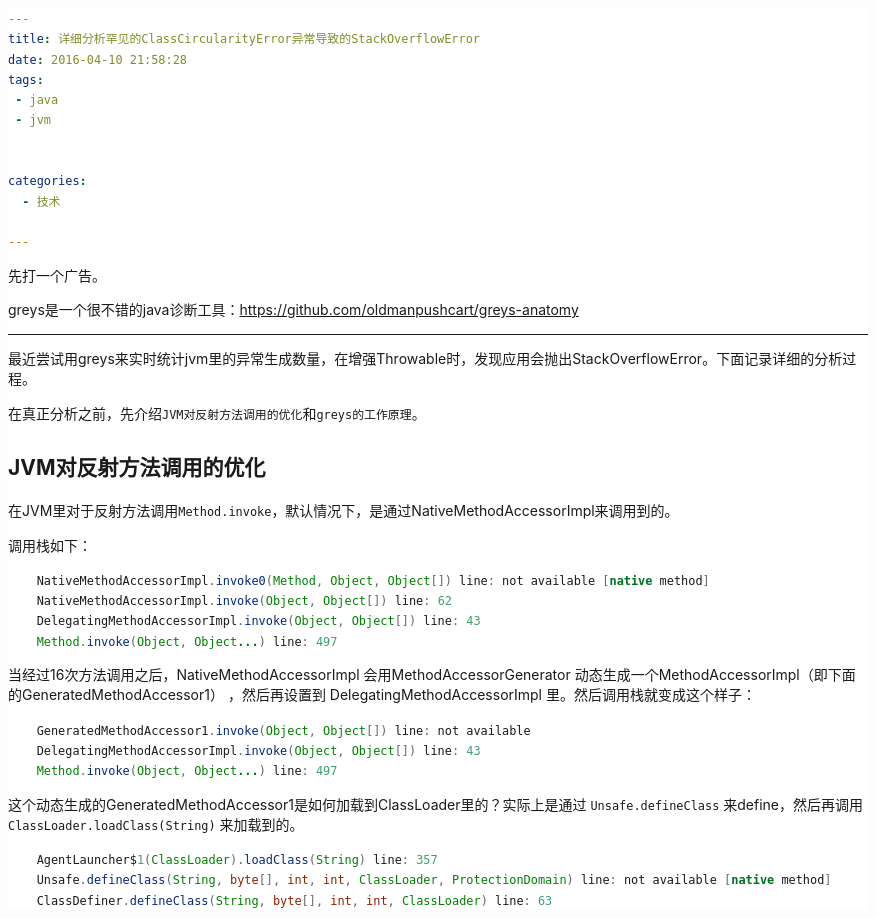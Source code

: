 ```yaml
---
title: 详细分析罕见的ClassCircularityError异常导致的StackOverflowError
date: 2016-04-10 21:58:28
tags:
 - java
 - jvm


categories:
  - 技术

---
```


先打一个广告。

greys是一个很不错的java诊断工具：https://github.com/oldmanpushcart/greys-anatomy

---

最近尝试用greys来实时统计jvm里的异常生成数量，在增强Throwable时，发现应用会抛出StackOverflowError。下面记录详细的分析过程。

在真正分析之前，先介绍`JVM对反射方法调用的优化`和`greys的工作原理`。

## JVM对反射方法调用的优化
在JVM里对于反射方法调用`Method.invoke`，默认情况下，是通过NativeMethodAccessorImpl来调用到的。

调用栈如下：

```java
	NativeMethodAccessorImpl.invoke0(Method, Object, Object[]) line: not available [native method]	
	NativeMethodAccessorImpl.invoke(Object, Object[]) line: 62	
	DelegatingMethodAccessorImpl.invoke(Object, Object[]) line: 43	
	Method.invoke(Object, Object...) line: 497	
```

当经过16次方法调用之后，NativeMethodAccessorImpl 会用MethodAccessorGenerator 动态生成一个MethodAccessorImpl（即下面的GeneratedMethodAccessor1） ，然后再设置到 DelegatingMethodAccessorImpl 里。然后调用栈就变成这个样子：

```java
	GeneratedMethodAccessor1.invoke(Object, Object[]) line: not available	
	DelegatingMethodAccessorImpl.invoke(Object, Object[]) line: 43	
	Method.invoke(Object, Object...) line: 497	
```

这个动态生成的GeneratedMethodAccessor1是如何加载到ClassLoader里的？实际上是通过 `Unsafe.defineClass` 来define，然后再调用 `ClassLoader.loadClass(String)` 来加载到的。

```java
    AgentLauncher$1(ClassLoader).loadClass(String) line: 357	
    Unsafe.defineClass(String, byte[], int, int, ClassLoader, ProtectionDomain) line: not available [native method] 
    ClassDefiner.defineClass(String, byte[], int, int, ClassLoader) line: 63  
```
